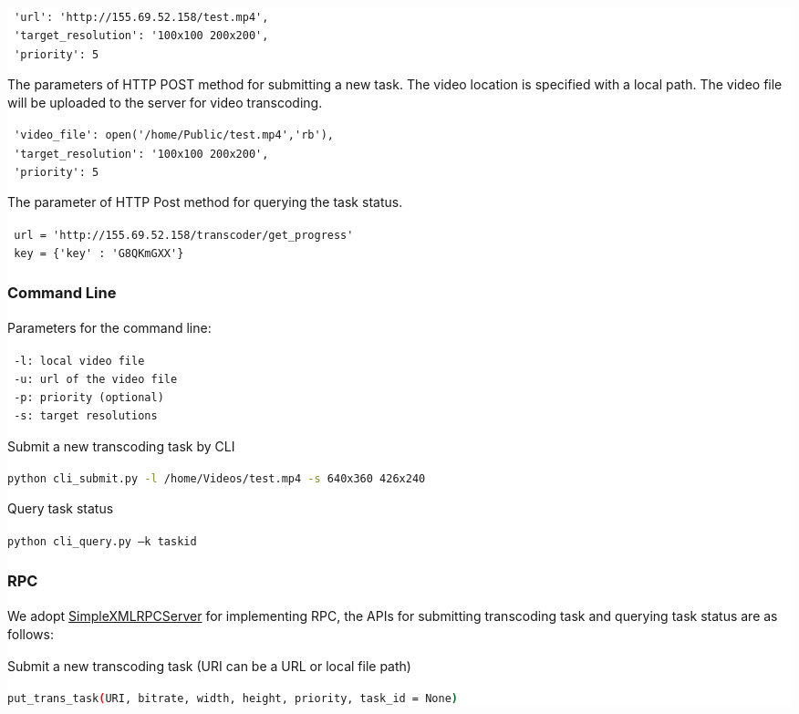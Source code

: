 <html>

     'url': 'http://155.69.52.158/test.mp4',
     'target_resolution': '100x100 200x200',
     'priority': 5
     
</html>

The parameters of HTTP POST method for submitting a new task. The video location is specified with a local path. The video file will be uploaded to the server for video transcoding. 

<html>

     'video_file': open('/home/Public/test.mp4','rb'),
     'target_resolution': '100x100 200x200',
     'priority': 5
 
</html>

The parameter of HTTP Post method for querying the task status. 

<html>

     url = 'http://155.69.52.158/transcoder/get_progress'
     key = {'key' : 'G8QKmGXX'}
     
</html>

### Command Line

Parameters for the command line:
<html>

     -l: local video file
     -u: url of the video file
     -p: priority (optional)
     -s: target resolutions
     
</html>

Submit a new transcoding task by CLI
```bash
python cli_submit.py -l /home/Videos/test.mp4 -s 640x360 426x240
```

Query task status

```bash
python cli_query.py –k taskid
```

### RPC

We adopt [SimpleXMLRPCServer](https://docs.python.org/2/library/simplexmlrpcserver.html) for implementing RPC, the APIs for submitting transcoding task and querying task status are as follows:

Submit a new transcoding task (URI can be a URL or local file path)
```bash
put_trans_task(URI, bitrate, width, height, priority, task_id = None)
```

